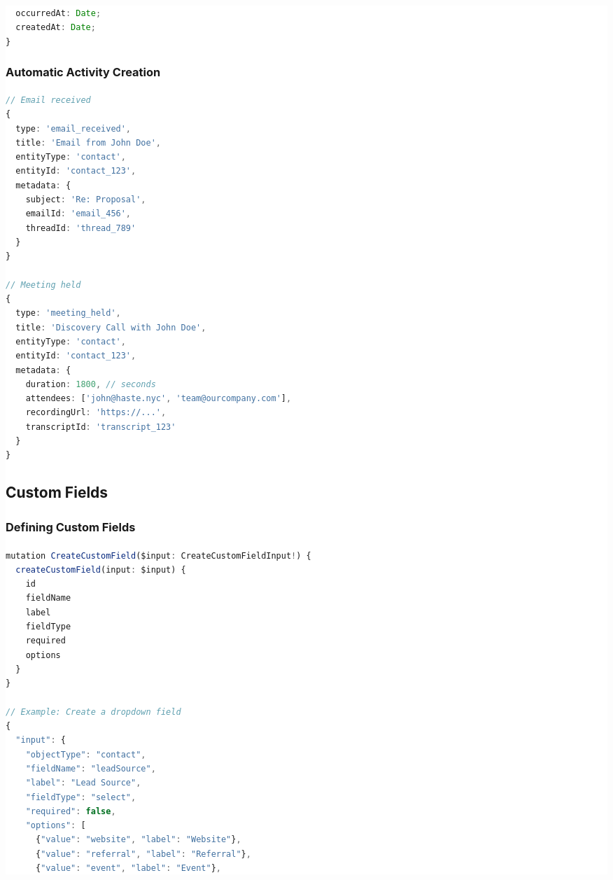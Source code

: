 ```typescript
  occurredAt: Date;
  createdAt: Date;
}
```

### Automatic Activity Creation
```typescript
// Email received
{
  type: 'email_received',
  title: 'Email from John Doe',
  entityType: 'contact',
  entityId: 'contact_123',
  metadata: {
    subject: 'Re: Proposal',
    emailId: 'email_456',
    threadId: 'thread_789'
  }
}

// Meeting held
{
  type: 'meeting_held',
  title: 'Discovery Call with John Doe',
  entityType: 'contact',
  entityId: 'contact_123',
  metadata: {
    duration: 1800, // seconds
    attendees: ['john@haste.nyc', 'team@ourcompany.com'],
    recordingUrl: 'https://...',
    transcriptId: 'transcript_123'
  }
}
```

## Custom Fields

### Defining Custom Fields
```typescript
mutation CreateCustomField($input: CreateCustomFieldInput!) {
  createCustomField(input: $input) {
    id
    fieldName
    label
    fieldType
    required
    options
  }
}

// Example: Create a dropdown field
{
  "input": {
    "objectType": "contact",
    "fieldName": "leadSource",
    "label": "Lead Source",
    "fieldType": "select",
    "required": false,
    "options": [
      {"value": "website", "label": "Website"},
      {"value": "referral", "label": "Referral"},
      {"value": "event", "label": "Event"},
```